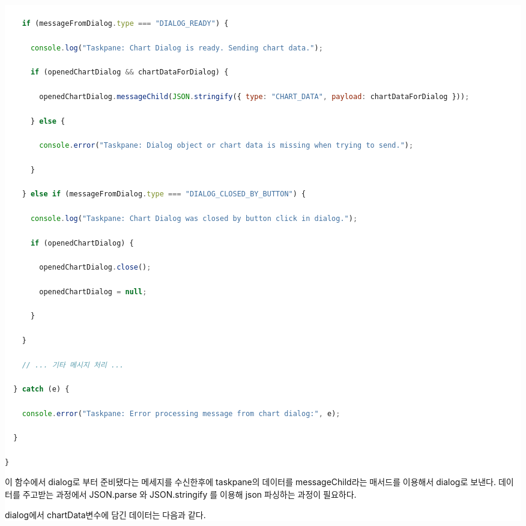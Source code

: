 ```javascript

    if (messageFromDialog.type === "DIALOG_READY") {

      console.log("Taskpane: Chart Dialog is ready. Sending chart data.");

      if (openedChartDialog && chartDataForDialog) {

        openedChartDialog.messageChild(JSON.stringify({ type: "CHART_DATA", payload: chartDataForDialog }));

      } else {

        console.error("Taskpane: Dialog object or chart data is missing when trying to send.");

      }

    } else if (messageFromDialog.type === "DIALOG_CLOSED_BY_BUTTON") {

      console.log("Taskpane: Chart Dialog was closed by button click in dialog.");

      if (openedChartDialog) {

        openedChartDialog.close();

        openedChartDialog = null;

      }

    }

    // ... 기타 메시지 처리 ...

  } catch (e) {

    console.error("Taskpane: Error processing message from chart dialog:", e);

  }

}
```
이 함수에서 dialog로 부터 준비됐다는 메세지를 수신한후에 taskpane의 데이터를 messageChild라는 매서드를 이용해서 dialog로 보낸다.
데이터를 주고받는 과정에서 JSON.parse 와 JSON.stringify 를 이용해 json 파싱하는 과정이 필요하다.

dialog에서 chartData변수에 담긴 데이터는 다음과 같다.
